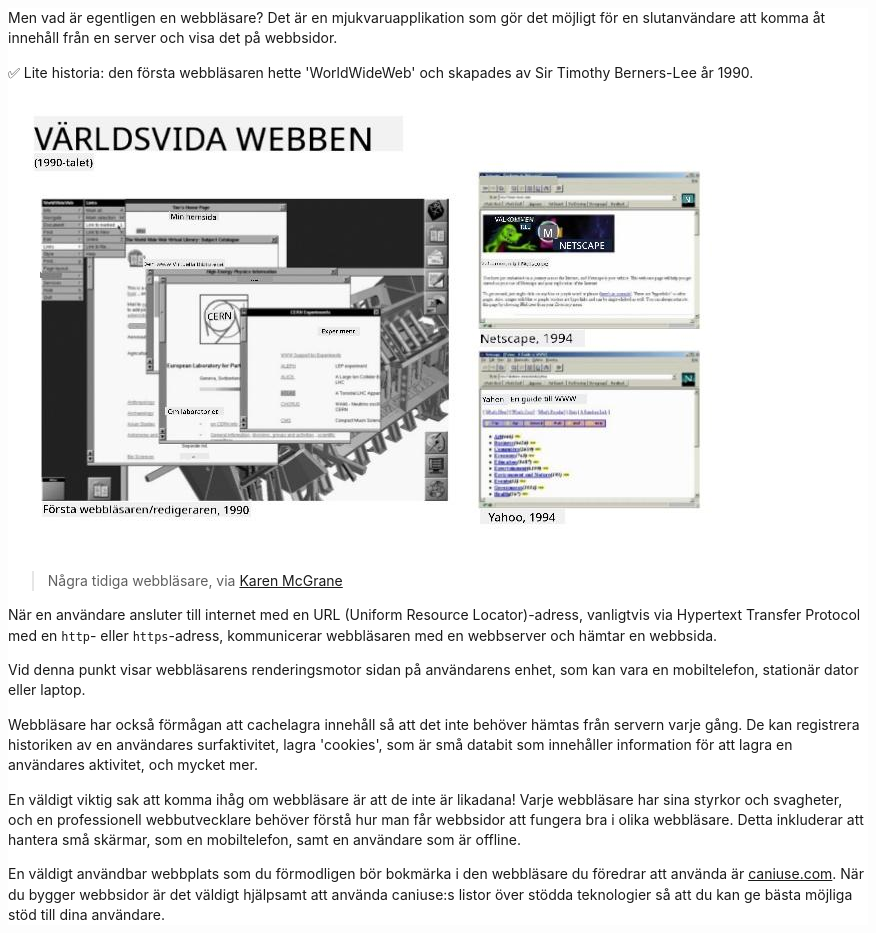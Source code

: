 Men vad är egentligen en webbläsare? Det är en mjukvaruapplikation som gör det möjligt för en slutanvändare att komma åt innehåll från en server och visa det på webbsidor.

✅ Lite historia: den första webbläsaren hette 'WorldWideWeb' och skapades av Sir Timothy Berners-Lee år 1990.

![tidiga webbläsare](../../../../translated_images/earlybrowsers.d984b711cdf3a42ddac919d46c4b5ca7232f68ccfbd81395e04e5a64c0015277.sv.jpg)
> Några tidiga webbläsare, via [Karen McGrane](https://www.slideshare.net/KMcGrane/week-4-ixd-history-personal-computing)

När en användare ansluter till internet med en URL (Uniform Resource Locator)-adress, vanligtvis via Hypertext Transfer Protocol med en `http`- eller `https`-adress, kommunicerar webbläsaren med en webbserver och hämtar en webbsida.

Vid denna punkt visar webbläsarens renderingsmotor sidan på användarens enhet, som kan vara en mobiltelefon, stationär dator eller laptop.

Webbläsare har också förmågan att cachelagra innehåll så att det inte behöver hämtas från servern varje gång. De kan registrera historiken av en användares surfaktivitet, lagra 'cookies', som är små databit som innehåller information för att lagra en användares aktivitet, och mycket mer.

En väldigt viktig sak att komma ihåg om webbläsare är att de inte är likadana! Varje webbläsare har sina styrkor och svagheter, och en professionell webbutvecklare behöver förstå hur man får webbsidor att fungera bra i olika webbläsare. Detta inkluderar att hantera små skärmar, som en mobiltelefon, samt en användare som är offline.

En väldigt användbar webbplats som du förmodligen bör bokmärka i den webbläsare du föredrar att använda är [caniuse.com](https://www.caniuse.com). När du bygger webbsidor är det väldigt hjälpsamt att använda caniuse:s listor över stödda teknologier så att du kan ge bästa möjliga stöd till dina användare.
